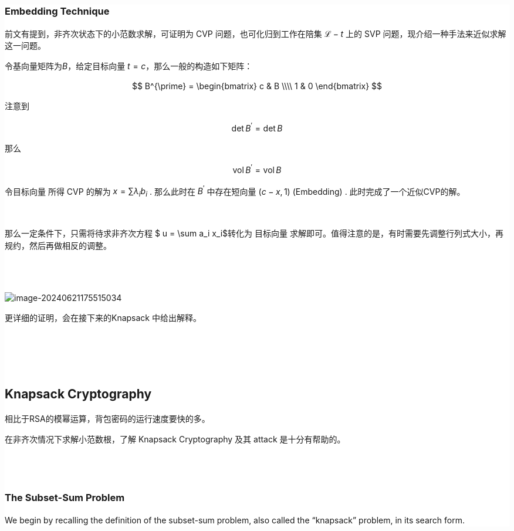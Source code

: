 ### Embedding Technique

前文有提到，非齐次状态下的小范数求解，可证明为 CVP 问题，也可化归到工作在陪集 $\mathcal{L} - t$ 上的 SVP 问题，现介绍一种手法来近似求解这一问题。

令基向量矩阵为$B$，给定目标向量 $t = c$，那么一般的构造如下矩阵：

$$
B^{\prime} = \begin{bmatrix} c & B \\\\ 1 & 0  \end{bmatrix}
$$

注意到

$$
\det B^{\prime} = \det B
$$

那么

$$
\operatorname{vol}B^{\prime} = \operatorname{vol} B
$$

令目标向量 所得 CVP 的解为 $x = \sum \lambda_i b_i$ . 那么此时在 $B^{\prime}$ 中存在短向量 $(c-x,1)$ (Embedding) . 此时完成了一个近似CVP的解。

<br>

那么一定条件下，只需将待求非齐次方程 $ u = \sum a_i x_i$转化为 目标向量 求解即可。值得注意的是，有时需要先调整行列式大小，再规约，然后再做相反的调整。

<br>
<br>

![image-20240621175515034](https://s2.loli.net/2024/06/21/LjK8Fg23QfuPD4a.png)

更详细的证明，会在接下来的Knapsack 中给出解释。

<br>
<br>
<br>






## Knapsack Cryptography



相比于RSA的模幂运算，背包密码的运行速度要快的多。

在非齐次情况下求解小范数根，了解 Knapsack Cryptography 及其 attack 是十分有帮助的。

<br>
<br>

### The Subset-Sum Problem 

We begin by recalling the definition of the subset-sum problem, also called the “knapsack” problem, in its search form.
